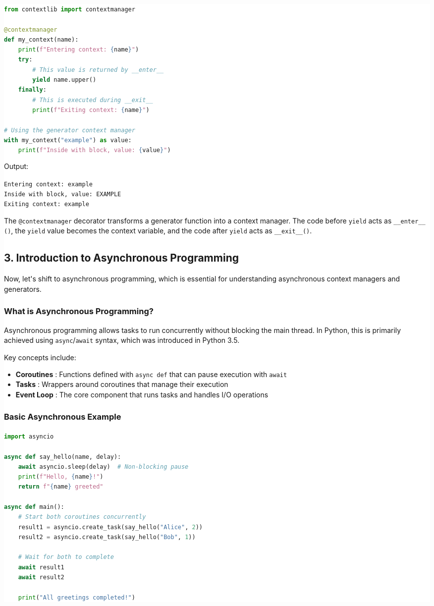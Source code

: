 ```python
from contextlib import contextmanager

@contextmanager
def my_context(name):
    print(f"Entering context: {name}")
    try:
        # This value is returned by __enter__
        yield name.upper()
    finally:
        # This is executed during __exit__
        print(f"Exiting context: {name}")

# Using the generator context manager
with my_context("example") as value:
    print(f"Inside with block, value: {value}")
```

Output:

```
Entering context: example
Inside with block, value: EXAMPLE
Exiting context: example
```

The `@contextmanager` decorator transforms a generator function into a context manager. The code before `yield` acts as `__enter__()`, the `yield` value becomes the context variable, and the code after `yield` acts as `__exit__()`.

## 3. Introduction to Asynchronous Programming

Now, let's shift to asynchronous programming, which is essential for understanding asynchronous context managers and generators.

### What is Asynchronous Programming?

Asynchronous programming allows tasks to run concurrently without blocking the main thread. In Python, this is primarily achieved using `async`/`await` syntax, which was introduced in Python 3.5.

Key concepts include:

* **Coroutines** : Functions defined with `async def` that can pause execution with `await`
* **Tasks** : Wrappers around coroutines that manage their execution
* **Event Loop** : The core component that runs tasks and handles I/O operations

### Basic Asynchronous Example

```python
import asyncio

async def say_hello(name, delay):
    await asyncio.sleep(delay)  # Non-blocking pause
    print(f"Hello, {name}!")
    return f"{name} greeted"

async def main():
    # Start both coroutines concurrently
    result1 = asyncio.create_task(say_hello("Alice", 2))
    result2 = asyncio.create_task(say_hello("Bob", 1))
  
    # Wait for both to complete
    await result1
    await result2
  
    print("All greetings completed!")

```
